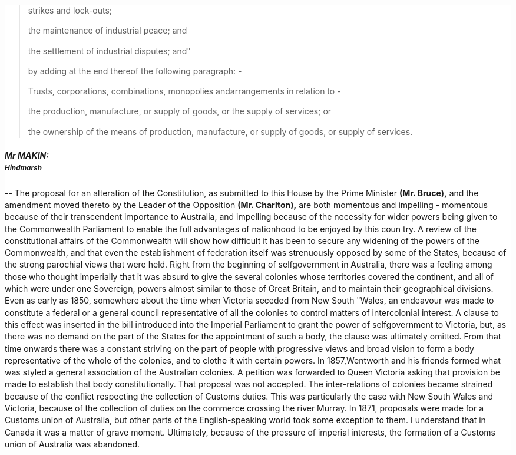   >strikes and lock-outs; 
  >
  >the maintenance of industrial peace; and 
  >
  >the settlement of industrial disputes; and" 
  >
  >by adding at the end thereof the following paragraph: - 
  >
  >Trusts, corporations, combinations, monopolies andarrangements in relation to - 
  >
  >the production, manufacture, or supply of goods, or the supply of services; or 
  >
  >the ownership of the means of production, manufacture, or supply of goods, or supply of services. 

##### Mr MAKIN:<br><small class="text-muted">Hindmarsh</small>

-- The proposal for an alteration of the Constitution, as submitted to this House by the Prime Minister  **(Mr. Bruce),**  and the amendment moved thereto by the Leader of the Opposition  **(Mr. Charlton),**  are both momentous and impelling - momentous because of their transcendent importance to Australia, and impelling because of the necessity for wider powers being given to the Commonwealth Parliament to enable the full advantages of nationhood to be enjoyed by this coun try. A review of the constitutional affairs of the Commonwealth will show how difficult it has been to secure any widening of the powers of the Commonwealth, and that even the establishment of federation itself was strenuously opposed by some of the States, because of the strong parochial views that were held. Right from the beginning of selfgovernment in Australia, there was a feeling among those who thought imperially that it was absurd to give the several colonies whose territories covered the continent, and all of which were under one Sovereign, powers almost similar to those of Great Britain, and to maintain their geographical divisions. Even as early as 1850, somewhere about the time when Victoria seceded from New South "Wales, an endeavour was made to constitute a federal or a general council representative of all the colonies to control matters of intercolonial interest. A clause to this effect was inserted in the bill introduced into the Imperial Parliament to grant the power of selfgovernment to Victoria, but, as there was no demand on the part of the States for the appointment of such a body, the clause was ultimately omitted. From that time onwards there was a constant striving on the part of people with progressive views and broad vision to form a body representative of the whole of the colonies, and to clothe it with certain powers. In 1857,Wentworth and his friends formed what was styled a general association of the Australian colonies. A petition was forwarded to Queen Victoria asking that provision be made to establish that body constitutionally. That proposal was not accepted. The inter-relations of colonies became strained because of the conflict respecting the collection of Customs duties. This was particularly the case with New South Wales and Victoria, because of the collection of duties on the commerce crossing the river Murray. In 1871, proposals were made for a Customs union of Australia, but other parts of the English-speaking world took some exception to them. I understand that in Canada it was a matter of grave moment. Ultimately, because of the pressure of imperial interests, the formation of a Customs union of Australia was abandoned. 
